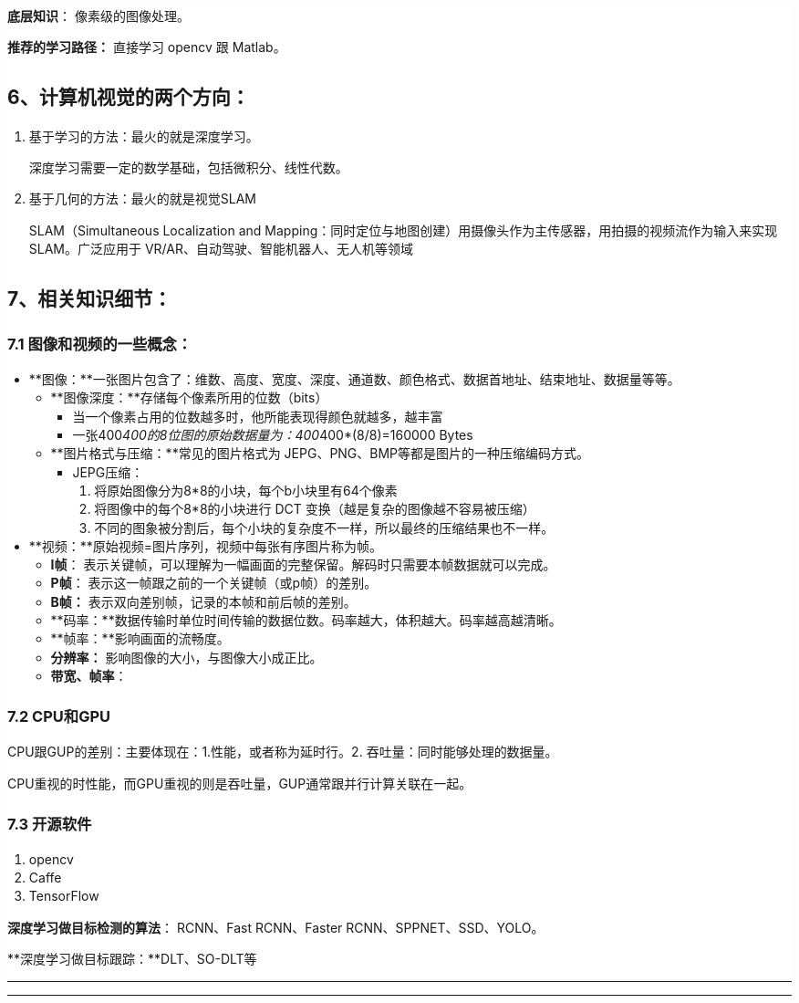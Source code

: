 **底层知识**： 像素级的图像处理。

**推荐的学习路径：** 直接学习 opencv 跟 Matlab。

## 6、计算机视觉的两个方向：

1. 基于学习的方法：最火的就是深度学习。
    
    深度学习需要一定的数学基础，包括微积分、线性代数。
    
2. 基于几何的方法：最火的就是视觉SLAM
    
    SLAM（Simultaneous Localization and Mapping：同时定位与地图创建）用摄像头作为主传感器，用拍摄的视频流作为输入来实现SLAM。广泛应用于 VR/AR、自动驾驶、智能机器人、无人机等领域
    

## 7、相关知识细节：

### 7.1 图像和视频的一些概念：

- **图像：**一张图片包含了：维数、高度、宽度、深度、通道数、颜色格式、数据首地址、结束地址、数据量等等。
    - **图像深度：**存储每个像素所用的位数（bits）
        - 当一个像素占用的位数越多时，他所能表现得颜色就越多，越丰富
        - 一张400*400的8位图的原始数据量为：400*400*(8/8)=160000 Bytes
    - **图片格式与压缩：**常见的图片格式为 JEPG、PNG、BMP等都是图片的一种压缩编码方式。
        - JEPG压缩：
            1. 将原始图像分为8*8的小块，每个b小块里有64个像素
            2. 将图像中的每个8*8的小块进行 DCT 变换（越是复杂的图像越不容易被压缩）
            3. 不同的图象被分割后，每个小块的复杂度不一样，所以最终的压缩结果也不一样。
- **视频：**原始视频=图片序列，视频中每张有序图片称为帧。
    - **I帧**： 表示关键帧，可以理解为一幅画面的完整保留。解码时只需要本帧数据就可以完成。
    - **P帧**： 表示这一帧跟之前的一个关键帧（或p帧）的差别。
    - **B帧：** 表示双向差别帧，记录的本帧和前后帧的差别。
    - **码率：**数据传输时单位时间传输的数据位数。码率越大，体积越大。码率越高越清晰。
    - **帧率：**影响画面的流畅度。
    - **分辨率：** 影响图像的大小，与图像大小成正比。
    - **带宽、帧率**：

### 7.2 CPU和GPU

CPU跟GUP的差别：主要体现在：1.性能，或者称为延时行。2. 吞吐量：同时能够处理的数据量。

CPU重视的时性能，而GPU重视的则是吞吐量，GUP通常跟并行计算关联在一起。

### 7.3 开源软件

1. opencv
2. Caffe
3. TensorFlow

**深度学习做目标检测的算法**： RCNN、Fast RCNN、Faster RCNN、SPPNET、SSD、YOLO。

**深度学习做目标跟踪：**DLT、SO-DLT等

---

---